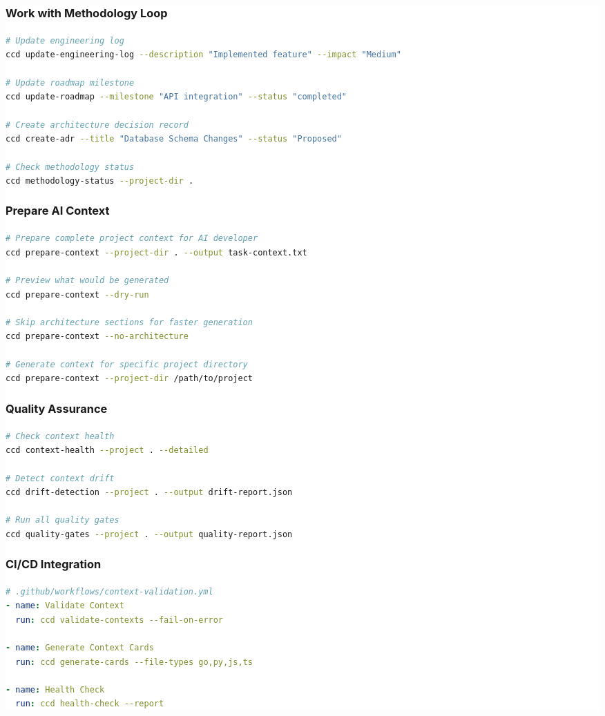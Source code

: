 ### Work with Methodology Loop
```bash
# Update engineering log
ccd update-engineering-log --description "Implemented feature" --impact "Medium"

# Update roadmap milestone
ccd update-roadmap --milestone "API integration" --status "completed"

# Create architecture decision record
ccd create-adr --title "Database Schema Changes" --status "Proposed"

# Check methodology status
ccd methodology-status --project-dir .
```

### Prepare AI Context
```bash
# Prepare complete project context for AI developer
ccd prepare-context --project-dir . --output task-context.txt

# Preview what would be generated
ccd prepare-context --dry-run

# Skip architecture sections for faster generation
ccd prepare-context --no-architecture

# Generate context for specific project directory
ccd prepare-context --project-dir /path/to/project
```

### Quality Assurance
```bash
# Check context health
ccd context-health --project . --detailed

# Detect context drift
ccd drift-detection --project . --output drift-report.json

# Run all quality gates
ccd quality-gates --project . --output quality-report.json
```

### CI/CD Integration
```yaml
# .github/workflows/context-validation.yml
- name: Validate Context
  run: ccd validate-contexts --fail-on-error
  
- name: Generate Context Cards
  run: ccd generate-cards --file-types go,py,js,ts
  
- name: Health Check
  run: ccd health-check --report
```
